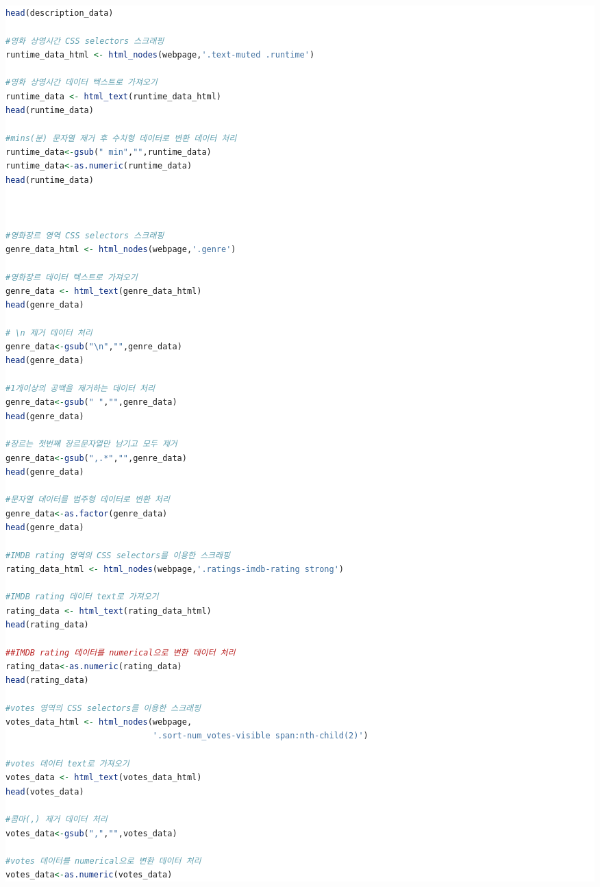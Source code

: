 ```R
head(description_data)

#영화 상영시간 CSS selectors 스크래핑
runtime_data_html <- html_nodes(webpage,'.text-muted .runtime')

#영화 상영시간 데이터 텍스트로 가져오기
runtime_data <- html_text(runtime_data_html)
head(runtime_data)

#mins(분) 문자열 제거 후 수치형 데이터로 변환 데이터 처리
runtime_data<-gsub(" min","",runtime_data)
runtime_data<-as.numeric(runtime_data)
head(runtime_data)



#영화장르 영역 CSS selectors 스크래핑
genre_data_html <- html_nodes(webpage,'.genre')

#영화장르 데이터 텍스트로 가져오기
genre_data <- html_text(genre_data_html)
head(genre_data)

# \n 제거 데이터 처리
genre_data<-gsub("\n","",genre_data)
head(genre_data)

#1개이상의 공백을 제거하는 데이터 처리
genre_data<-gsub(" ","",genre_data)
head(genre_data)

#장르는 첫번째 장르문자열만 남기고 모두 제거
genre_data<-gsub(",.*","",genre_data)
head(genre_data)

#문자열 데이터를 범주형 데이터로 변환 처리
genre_data<-as.factor(genre_data)
head(genre_data)

#IMDB rating 영역의 CSS selectors를 이용한 스크래핑
rating_data_html <- html_nodes(webpage,'.ratings-imdb-rating strong')

#IMDB rating 데이터 text로 가져오기
rating_data <- html_text(rating_data_html)
head(rating_data)

##IMDB rating 데이터를 numerical으로 변환 데이터 처리
rating_data<-as.numeric(rating_data)
head(rating_data)

#votes 영역의 CSS selectors를 이용한 스크래핑
votes_data_html <- html_nodes(webpage,
                              '.sort-num_votes-visible span:nth-child(2)')

#votes 데이터 text로 가져오기
votes_data <- html_text(votes_data_html)
head(votes_data)

#콤마(,) 제거 데이터 처리
votes_data<-gsub(",","",votes_data)

#votes 데이터를 numerical으로 변환 데이터 처리
votes_data<-as.numeric(votes_data)
```